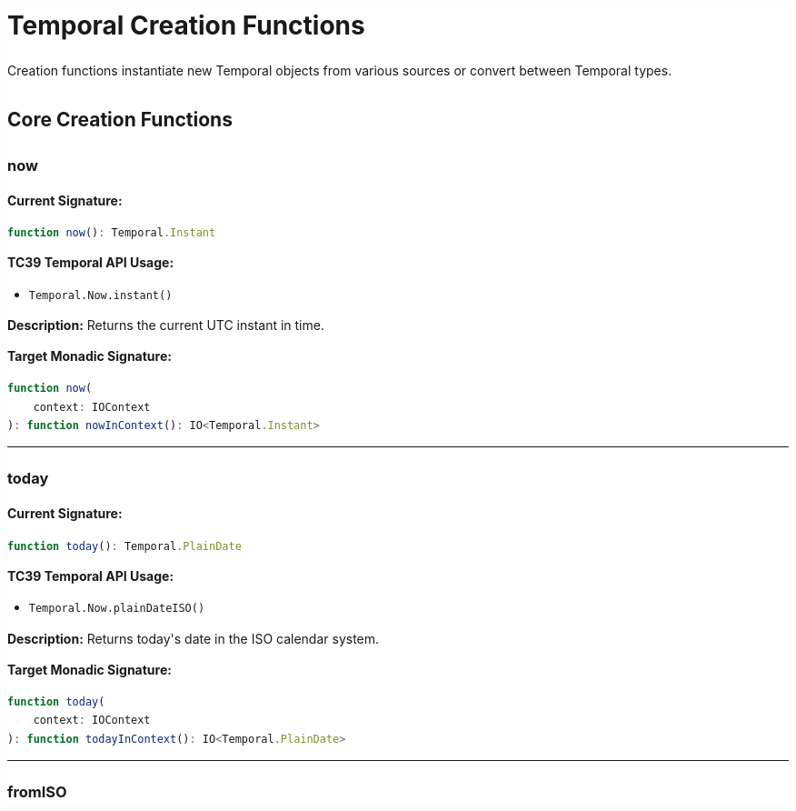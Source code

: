 # Temporal Creation Functions

Creation functions instantiate new Temporal objects from various sources or convert between Temporal types.

## Core Creation Functions

### now

**Current Signature:**

```typescript
function now(): Temporal.Instant
```

**TC39 Temporal API Usage:**

- `Temporal.Now.instant()`

**Description:**
Returns the current UTC instant in time.

**Target Monadic Signature:**

```typescript
function now(
	context: IOContext
): function nowInContext(): IO<Temporal.Instant>
```

---

### today

**Current Signature:**

```typescript
function today(): Temporal.PlainDate
```

**TC39 Temporal API Usage:**

- `Temporal.Now.plainDateISO()`

**Description:**
Returns today's date in the ISO calendar system.

**Target Monadic Signature:**

```typescript
function today(
	context: IOContext
): function todayInContext(): IO<Temporal.PlainDate>
```

---

### fromISO
